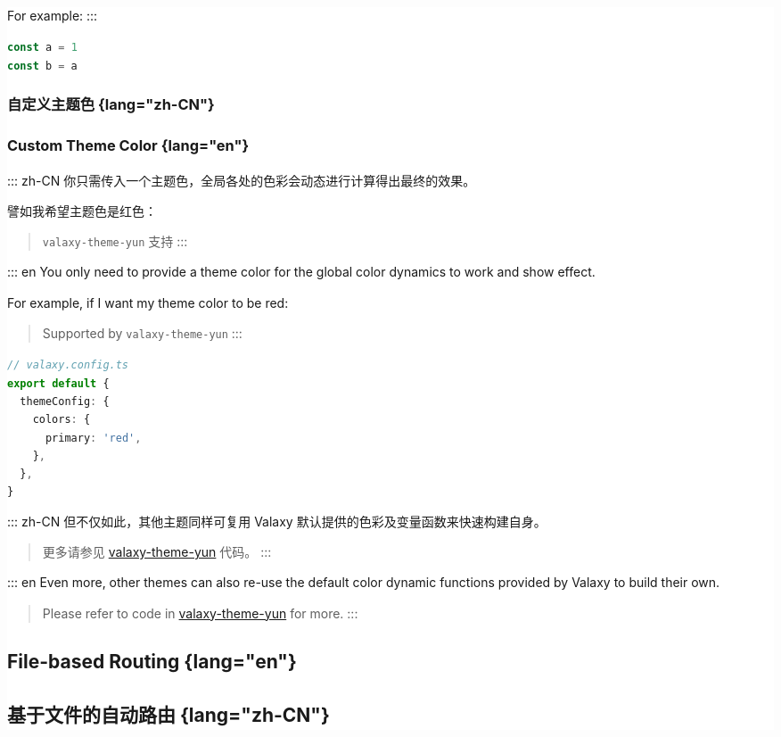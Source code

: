 For example:
:::

```js {2}
const a = 1
const b = a
```

### 自定义主题色 {lang="zh-CN"}

### Custom Theme Color {lang="en"}

::: zh-CN
你只需传入一个主题色，全局各处的色彩会动态进行计算得出最终的效果。

譬如我希望主题色是红色：

> `valaxy-theme-yun` 支持
:::

::: en
You only need to provide a theme color for the global color dynamics to work and show effect.

For example, if I want my theme color to be red:

> Supported by `valaxy-theme-yun`
:::

```ts
// valaxy.config.ts
export default {
  themeConfig: {
    colors: {
      primary: 'red',
    },
  },
}
```

::: zh-CN
但不仅如此，其他主题同样可复用 Valaxy 默认提供的色彩及变量函数来快速构建自身。

> 更多请参见 [valaxy-theme-yun](https://github.com/YunYouJun/valaxy/tree/main/packages/valaxy-theme-yun) 代码。
:::

::: en
Even more, other themes can also re-use the default color dynamic functions provided by Valaxy
to build their own.

> Please refer to code in [valaxy-theme-yun](https://github.com/YunYouJun/valaxy/tree/main/packages/valaxy-theme-yun) for more.
:::

## File-based Routing {lang="en"}

## 基于文件的自动路由 {lang="zh-CN"}
